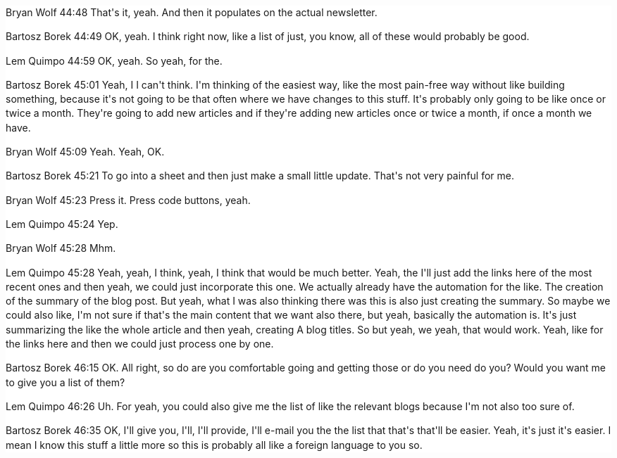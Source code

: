 Bryan Wolf   44:48
That's it, yeah. And then it populates on the actual newsletter.

Bartosz Borek   44:49
OK, yeah.
I think right now, like a list of just, you know, all of these would probably be good.

Lem Quimpo   44:59
OK, yeah. So yeah, for the.

Bartosz Borek   45:01
Yeah, I I can't think. I'm thinking of the easiest way, like the most pain-free way without like building something, because it's not going to be that often where we have changes to this stuff. It's probably only going to be like once or twice a month. They're going to add new articles and if they're adding new articles once or twice a month, if once a month we have.

Bryan Wolf   45:09
Yeah.
Yeah, OK.

Bartosz Borek   45:21
To go into a sheet and then just make a small little update. That's not very painful for me.

Bryan Wolf   45:23
Press it. Press code buttons, yeah.

Lem Quimpo   45:24
Yep.

Bryan Wolf   45:28
Mhm.

Lem Quimpo   45:28
Yeah, yeah, I think, yeah, I think that would be much better. Yeah, the I'll just add the links here of the most recent ones and then yeah, we could just incorporate this one. We actually already have the automation for the like.
The creation of the summary of the blog post. But yeah, what I was also thinking there was this is also just creating the summary. So maybe we could also like, I'm not sure if that's the main content that we want also there, but yeah, basically the automation is.
It's just summarizing the like the whole article and then yeah, creating A blog titles. So but yeah, we yeah, that would work. Yeah, like for the links here and then we could just process one by one.

Bartosz Borek   46:15
OK.
All right, so do are you comfortable going and getting those or do you need do you? Would you want me to give you a list of them?

Lem Quimpo   46:26
Uh.
For yeah, you could also give me the list of like the relevant blogs because I'm not also too sure of.

Bartosz Borek   46:35
OK, I'll give you, I'll, I'll provide, I'll e-mail you the the list that that's that'll be easier. Yeah, it's just it's easier. I mean I know this stuff a little more so this is probably all like a foreign language to you so.
